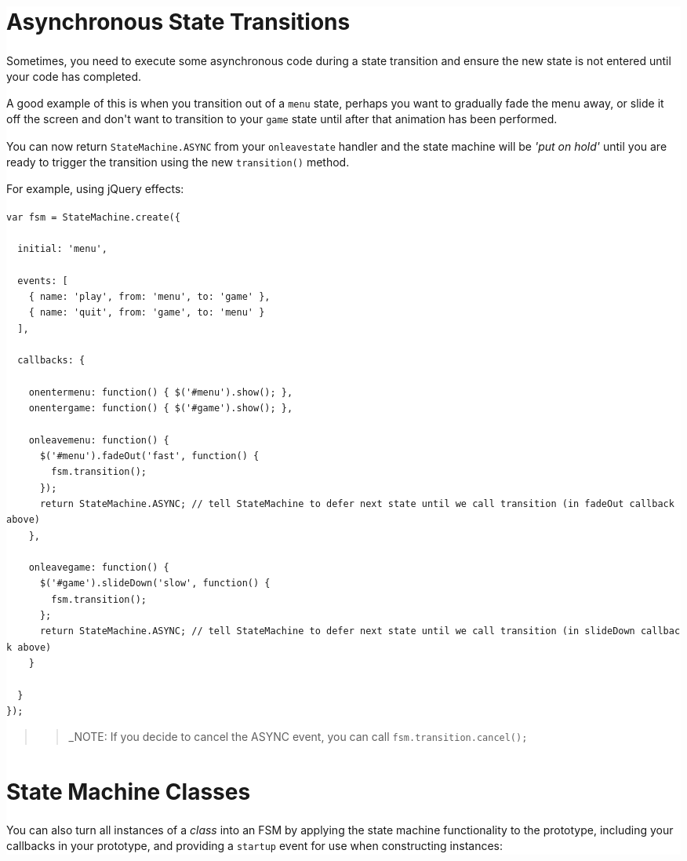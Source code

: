 Asynchronous State Transitions
==============================

Sometimes, you need to execute some asynchronous code during a state transition and ensure the
new state is not entered until your code has completed.

A good example of this is when you transition out of a `menu` state, perhaps you want to gradually
fade the menu away, or slide it off the screen and don't want to transition to your `game` state
until after that animation has been performed.

You can now return `StateMachine.ASYNC` from your `onleavestate` handler and the state machine
will be _'put on hold'_ until you are ready to trigger the transition using the new `transition()`
method.

For example, using jQuery effects:

    var fsm = StateMachine.create({

      initial: 'menu',

      events: [
        { name: 'play', from: 'menu', to: 'game' },
        { name: 'quit', from: 'game', to: 'menu' }
      ],

      callbacks: {

        onentermenu: function() { $('#menu').show(); },
        onentergame: function() { $('#game').show(); },

        onleavemenu: function() {
          $('#menu').fadeOut('fast', function() {
            fsm.transition();
          });
          return StateMachine.ASYNC; // tell StateMachine to defer next state until we call transition (in fadeOut callback above)
        },

        onleavegame: function() {
          $('#game').slideDown('slow', function() {
            fsm.transition();
          };
          return StateMachine.ASYNC; // tell StateMachine to defer next state until we call transition (in slideDown callback above)
        }

      }
    });

>> _NOTE: If you decide to cancel the ASYNC event, you can call `fsm.transition.cancel();`

State Machine Classes
=====================

You can also turn all instances of a  _class_ into an FSM by applying
the state machine functionality to the prototype, including your callbacks
in your prototype, and providing a `startup` event for use when constructing
instances:
